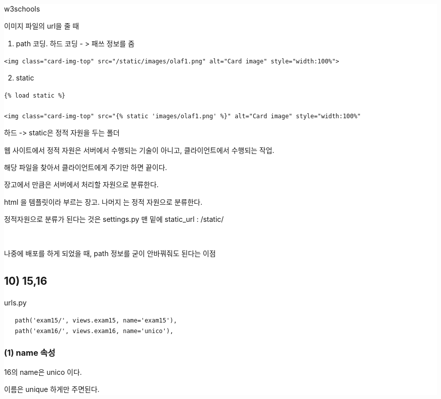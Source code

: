 



w3schools

이미지 파일의 url을 줄 때 

1) path 코딩. 하드 코딩 - > 패쓰 정보를 줌

```
<img class="card-img-top" src="/static/images/olaf1.png" alt="Card image" style="width:100%">
```



2) static

```
{% load static %}

<img class="card-img-top" src="{% static 'images/olaf1.png' %}" alt="Card image" style="width:100%"
```





하드 -> static은 정적 자원을 두는 폴더

웹 사이트에서 정적 자원은 서버에서 수행되는 기술이 아니고, 클라이언트에서 수행되는 작업.

해당 파일을 찾아서 클라이언트에게 주기만 하면 끝이다. 

장고에서 만큼은 서버에서 처리할 자원으로 분류한다.

html 을 템플릿이라 부르는 장고. 나머지 는 정적 자원으로 분류한다.

정적자원으로 분류가 된다는 것은 settings.py 맨 밑에 static_url : /static/ 



​    

나중에 배포를 하게 되었을 때, path 정보를 굳이 안바꿔줘도 된다는 이점





## 10) 15,16



urls.py

```
   path('exam15/', views.exam15, name='exam15'),
   path('exam16/', views.exam16, name='unico'),
```



### (1) name 속성

16의 name은 unico 이다.

이름은 unique 하게만 주면된다.
